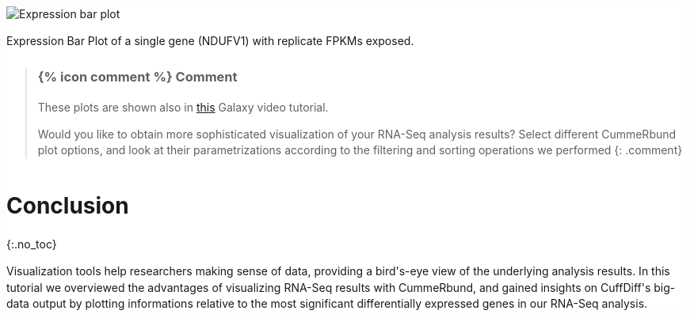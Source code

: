 ![Expression bar plot](../../images/cummerbund-expression-bar-plot.png)

Expression Bar Plot of a single gene (NDUFV1) with replicate FPKMs exposed.

> ### {% icon comment %} Comment
>
> These plots are shown also in [this](https://vimeo.com/channels/884356/128265982) Galaxy video tutorial.
>
> Would you like to obtain more sophisticated visualization of your RNA-Seq analysis results? Select different CummeRbund plot options, and look at their parametrizations according to the filtering and sorting operations we performed
{: .comment}

# Conclusion
{:.no_toc}

Visualization tools help researchers making sense of data, providing a bird's-eye view of the underlying analysis results.
In this tutorial we overviewed the advantages of visualizing RNA-Seq results with CummeRbund, and gained insights on CuffDiff's big-data output by plotting informations relative to the most significant differentially expressed genes in our RNA-Seq analysis.

